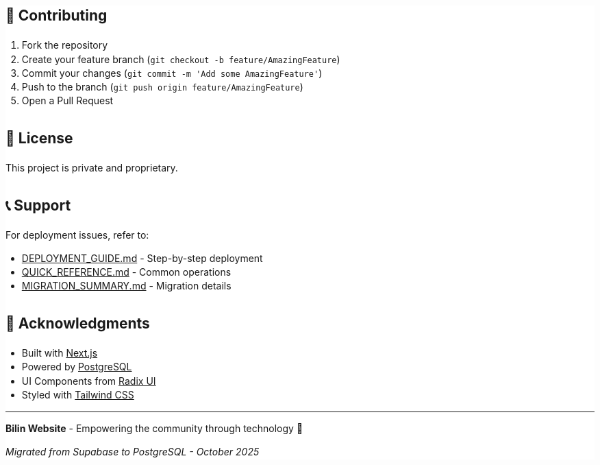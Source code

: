 ## 🤝 Contributing

1. Fork the repository
2. Create your feature branch (`git checkout -b feature/AmazingFeature`)
3. Commit your changes (`git commit -m 'Add some AmazingFeature'`)
4. Push to the branch (`git push origin feature/AmazingFeature`)
5. Open a Pull Request

## 📄 License

This project is private and proprietary.

## 📞 Support

For deployment issues, refer to:
- [DEPLOYMENT_GUIDE.md](./DEPLOYMENT_GUIDE.md) - Step-by-step deployment
- [QUICK_REFERENCE.md](./QUICK_REFERENCE.md) - Common operations
- [MIGRATION_SUMMARY.md](./MIGRATION_SUMMARY.md) - Migration details

## 🙏 Acknowledgments

- Built with [Next.js](https://nextjs.org/)
- Powered by [PostgreSQL](https://www.postgresql.org/)
- UI Components from [Radix UI](https://www.radix-ui.com/)
- Styled with [Tailwind CSS](https://tailwindcss.com/)

---

**Bilin Website** - Empowering the community through technology 🌟

*Migrated from Supabase to PostgreSQL - October 2025*


